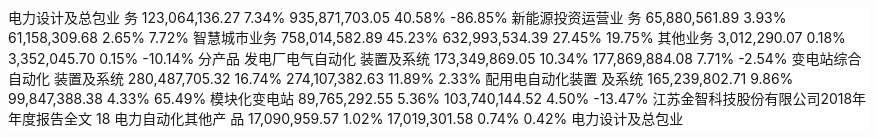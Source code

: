 电力设计及总包业
务
123,064,136.27
7.34%
935,871,703.05
40.58%
-86.85%
新能源投资运营业
务
65,880,561.89
3.93%
61,158,309.68
2.65%
7.72%
智慧城市业务
758,014,582.89
45.23%
632,993,534.39
27.45%
19.75%
其他业务
3,012,290.07
0.18%
3,352,045.70
0.15%
-10.14%
分产品
发电厂电气自动化
装置及系统
173,349,869.05
10.34%
177,869,884.08
7.71%
-2.54%
变电站综合自动化
装置及系统
280,487,705.32
16.74%
274,107,382.63
11.89%
2.33%
配用电自动化装置
及系统
165,239,802.71
9.86%
99,847,388.38
4.33%
65.49%
模块化变电站
89,765,292.55
5.36%
103,740,144.52
4.50%
-13.47%
江苏金智科技股份有限公司2018年年度报告全文
18
电力自动化其他产
品
17,090,959.57
1.02%
17,019,301.58
0.74%
0.42%
电力设计及总包业
